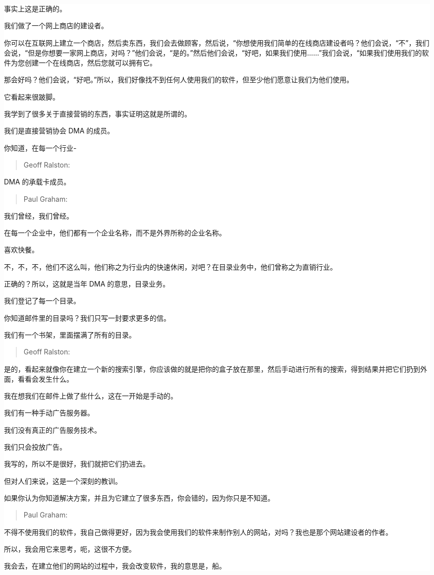 事实上这是正确的。

我们做了一个网上商店的建设者。

你可以在互联网上建立一个商店，然后卖东西，我们会去做顾客，然后说，“你想使用我们简单的在线商店建设者吗？他们会说，“不”，我们会说，“但是你想要一家网上商店，对吗？”他们会说，“是的。”然后他们会说，“好吧，如果我们使用……”我们会说，“如果我们使用我们的软件为您创建一个在线商店，然后您就可以拥有它。

那会好吗？他们会说，“好吧。”所以，我们好像找不到任何人使用我们的软件，但至少他们愿意让我们为他们使用。

它看起来很跛脚。

我学到了很多关于直接营销的东西，事实证明这就是所谓的。

我们是直接营销协会 DMA 的成员。

你知道，在每一个行业-

> Geoff Ralston:

DMA 的承载卡成员。

> Paul Graham:

我们曾经，我们曾经。

在每一个企业中，他们都有一个企业名称，而不是外界所称的企业名称。

喜欢快餐。

不，不，不，他们不这么叫，他们称之为行业内的快速休闲，对吧？在目录业务中，他们曾称之为直销行业。

正确的？所以，这就是当年 DMA 的意思，目录业务。

我们登记了每一个目录。

你知道邮件里的目录吗？我们只写一封要求更多的信。

我们有一个书架，里面摆满了所有的目录。

> Geoff Ralston:

是的，看起来就像你在建立一个新的搜索引擎，你应该做的就是把你的盒子放在那里，然后手动进行所有的搜索，得到结果并把它们扔到外面，看看会发生什么。

我在想我们在邮件上做了些什么，这在一开始是手动的。

我们有一种手动广告服务器。

我们没有真正的广告服务技术。

我们只会投放广告。

我写的，所以不是很好，我们就把它们扔进去。

但对人们来说，这是一个深刻的教训。

如果你认为你知道解决方案，并且为它建立了很多东西，你会错的，因为你只是不知道。

> Paul Graham:

不得不使用我们的软件，我自己做得更好，因为我会使用我们的软件来制作别人的网站，对吗？我也是那个网站建设者的作者。

所以，我会用它来思考，呃，这很不方便。

我会去，在建立他们的网站的过程中，我会改变软件，我的意思是，船。
